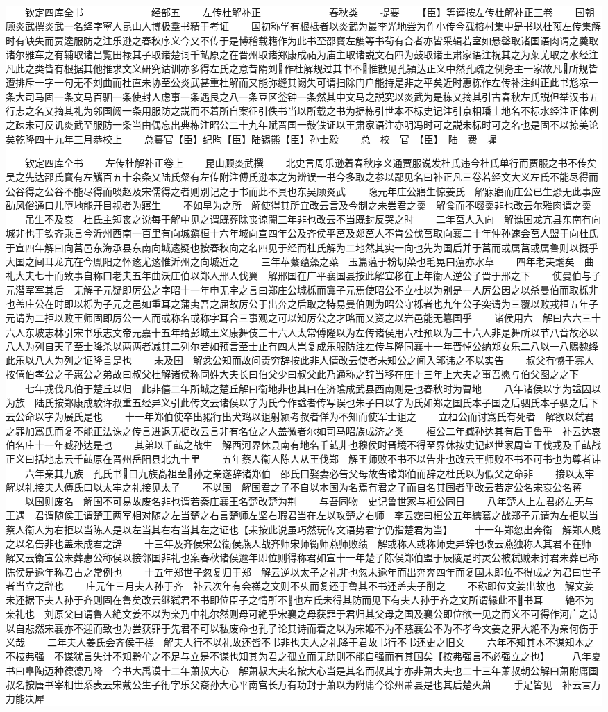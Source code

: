 　　钦定四库全书　　　　　　　经部五
　　左传杜解补正　　　　　　　春秋类
　　提要
　　【臣】等谨按左传杜解补正三卷
　　国朝顾炎武撰炎武一名绛字寜人昆山人博极羣书精于考证
　　国初称学有根柢者以炎武为最李光地尝为作小传今载榕村集中是书以杜预左传集解时有缺失而贾逵服防之注乐逊之春秋序义今又不传于是博稽载籍作为此书至邵寳左觽等书茍有合者亦皆采辑若室如悬罄取诸国语肉谓之羮取诸尔雅车之有辅取诸吕覧田禄其子取诸楚词千畆原之在晋州取诸郑康成祏为庙主取诸説文石四为鼓取诸王肃家语注祝其之为莱芜取之水经注凡此之类皆有根据其他推求文义研究诂训亦多得左氏之意昔隋刘作杜解规过其书不惟散见孔頴达正义中然孔疏之例务主一家故凡所规皆遭排斥一字一句无不刘曲而杜直未协至公炎武甚重杜解而又能弥缝其阙失可谓扫除门户能持是非之平矣近时惠栋作左传补注纠正此书尨凉一条大司马固一条文马百驷一条使封人虑事一条遇艮之八一条豆区釡钟一条然其中文马之説究以炎武为是栋又摘其引古春秋左氏説但举汉书五行志之名又摘其礼为邻国阙一条用服防之説而不着所自案征引佚书当以所载之书为据栋引世本不标史记注引京相璠土地名不标水经注正体例之疎未可反讥炎武至服防一条当由偶忘出典栋注昭公二十九年赋晋国一鼓铁证以王肃家语注亦明冯时可之説未标时可之名也是固不以掠美论矣乾隆四十九年三月恭校上
　　总纂官【臣】纪昀【臣】陆锡熊【臣】孙士毅
　　总　校　官　【臣】　陆　费　墀












　　钦定四库全书
　　左传杜解补正卷上
　　昆山顾炎武撰
　　北史言周乐逊着春秋序义通贾服说发杜氏违今杜氏单行而贾服之书不传矣吴之先达邵氏寳有左觽百五十余条又陆氏粲有左传附注傅氏逊本之为辨误一书今多取之参以鄙见名曰补正凡三卷若经文大义左氏不能尽得而公谷得之公谷不能尽得而啖赵及宋儒得之者则别记之于书而此不具也东吴顾炎武
　　隐元年庄公寤生惊姜氏　解寐寤而庄公已生恐无此事应劭风俗通曰儿堕地能开目视者为寤生
　　不如早为之所　解使得其所宜改云言及今制之未尝君之羮　解食而不啜羮非也改云尔雅肉谓之羮
　　吊生不及哀　杜氏主短丧之说每于解中见之谓既葬除丧谅闇三年非也改云不当既封反哭之时
　　二年莒人入向　解谯国龙亢县东南有向城非也于钦齐乘言今沂州西南一百里有向城鎭桓十六年城向宣四年公及齐侯平莒及郯莒人不肯公伐莒取向襄二十年仲孙速会莒人盟于向杜氏于宣四年解曰向莒邑东海承县东南向城逺疑也按春秋向之名四见于经而杜氏解为二地然其实一向也先为国后并于莒而或属莒或属鲁则以摄乎大国之间耳龙亢在今鳯阳之怀逺尤逺惟沂州之向城近之
　　三年苹蘩蕴藻之菜　玉篇蕰于粉切菜也毛晃曰蕰亦水草
　　四年老夫耄矣　曲礼大夫七十而致事自称曰老夫五年曲沃庄伯以郑人邢人伐翼　解邢国在广平襄国县按此解宜移在上年衞人逆公子晋于邢之下
　　使曼伯与子元潜军军其后　无解子元疑即厉公之字昭十一年申无宇之言曰郑庄公城栎而寘子元焉使昭公不立杜以为别是一人厉公因之以杀曼伯而取栎非也盖庄公在时即以栎为子元之邑如重耳之蒲夷吾之屈故厉公于出奔之后取之特易曼伯则为昭公守栎者也九年公子突请为三覆以败戎桓五年子元请为二拒以败王师固即厉公一人而或称名或称字耳合三事观之可以知厉公之才略而又资之以岩邑能无簒国乎
　　诸侯用六　解曰六六三十六人东坡志林引宋书乐志文帝元嘉十五年给彭城王义康舞伎三十六人太常傅隆以为左传诸侯用六杜预以为三十六人非是舞所以节八音故必以八人为列自天子至士降杀以两两者减其二列尔若如预言至士止有四人岂复成乐服防注左传与隆同襄十一年晋悼公纳郑女乐二八以一八赐魏绛此乐以八人为列之证隆言是也
　　未及国　解忿公知而故问责穷辞按此非人情改云使者未知公之闻入郛讳之不以实告
　　叔父有憾于寡人　按僖伯孝公之子惠公之弟故曰叔父杜解诸侯称同姓大夫长曰伯父少曰叔父此乃通称之辞当移在庄十三年上大夫之事吾愿与伯父图之之下
　　七年戎伐凡伯于楚丘以归　此非僖二年所城之楚丘解曰衞地非也其曰在济隂成武县西南则是也春秋时为曹地
　　八年诸侯以字为諡因以为族　陆氏按郑康成駮许叔重五经异义引此传文云诸侯以字为氏今作諡者传写误也朱子曰以字为氏如郑之国氏本子国之后驷氏本子驷之后下云公命以字为展氏是也
　　十一年郑伯使卒出豭行出犬鸡以诅射颍考叔者佯为不知而使军士诅之
　　立桓公而讨寪氏有死者　解欲以弑君之罪加寪氏而复不能正法诛之传言进退无据改云言非有名位之人盖微者尔如司马昭族成济之类
　　桓公二年臧孙达其有后于鲁乎　补云达哀伯名庄十一年臧孙达是也
　　其弟以千畆之战生　解西河界休县南有地名千畆非也穆侯时晋境不得至界休按史记赵世家周宣王伐戎及千畆战正义曰括地志云千畆原在晋州岳阳县北九十里
　　五年蔡人衞人陈人从王伐郑　解王师败不书不以告非也改云王师败不书不可书也为尊者讳
　　六年亲其九族　孔氏书曰九族髙祖至孙之亲遂辞诸郑伯　邵氏曰娶妻必告父母故告诸郑伯而辞之杜氏以为假父之命非
　　接以太牢　解以礼接夫人傅氏曰以太牢之礼接见太子
　　不以国　解国君之子不自以本国为名焉有君之子而自名其国者乎改云若定公名宋哀公名蒋
　　以国则废名　解国不可易故废名非也谓若秦庄襄王名楚改楚为荆
　　与吾同物　史记鲁世家与桓公同日
　　八年楚人上左君必左无与王遇　君谓随侯王谓楚王两军相对随之左当楚之右言楚师左坚右瑕君当在左以攻楚之右师　李云霑曰桓公五年繻葛之战郑子元请为左拒以当蔡人衞人为右拒以当陈人是以左当其右右当其左之证也【耒按此说虽巧然玩传文语势君字仍指楚君为当】
　　十一年郑忽出奔衞　解郑人贱之以名告非也盖未成君之辞
　　十三年及齐侯宋公衞侯燕人战齐师宋师衞师燕师败绩　解或称人或称师史异辞也改云燕独称人其君不在师　解又云衞宣公未葬惠公称侯以接邻国非礼也案春秋诸侯逾年即位则得称君如宣十一年楚子陈侯郑伯盟于辰陵是时灵公被弑贼未讨君未葬已称陈侯是逾年称君古之常例也
　　十五年郑世子忽复归于郑　解云逆以太子之礼非也忽未逾年而出奔奔四年而复国未即位不得成之为君曰世子者当立之辞也
　　庄元年三月夫人孙于齐　补云次年有会禚之文则不乆而复还于鲁其不书还盖夫子削之
　　不称即位文姜出故也　解文姜未还据下夫人孙于齐则固在鲁矣改云继弑君不书即位臣子之情所不也左氏未得其防而见下有夫人孙于齐之文所谓縁此不书耳
　　絶不为亲礼也　刘原父曰谓鲁人絶文姜不以为亲乃中礼尔然则母可絶乎宋襄之母获罪于君归其父母之国及襄公即位欲一见之而义不可得作河广之诗以自悲然宋襄亦不迎而致也为尝获罪于先君不可以私废命也孔子论其诗而着之以为宋姬不为不慈襄公不为不孝今文姜之罪大絶不为亲何伤于义哉
　　二年夫人姜氏会齐侯于禚　解夫人行不以礼故还皆不书非也夫人之礼降于君故书行不书还史之旧文
　　六年不知其本不谋知本之不枝弗强　不谋犹言失计不知黔牟之不足与立是不谋也知其为君之孤立而无助则不能自强而有其国矣【按弗强言不必强立之也】
　　八年夏书曰臯陶迈种德德乃降　今书大禹谟十二年萧叔大心　解萧叔大夫名按大心当是其名而叔其字亦非萧大夫也二十三年萧叔朝公解曰萧附庸国叔名按唐书宰相世系表云宋戴公生子衎字乐父裔孙大心平南宫长万有功封于萧以为附庸今徐州萧县是也其后楚灭萧
　　手足皆见　补云言万力能决犀